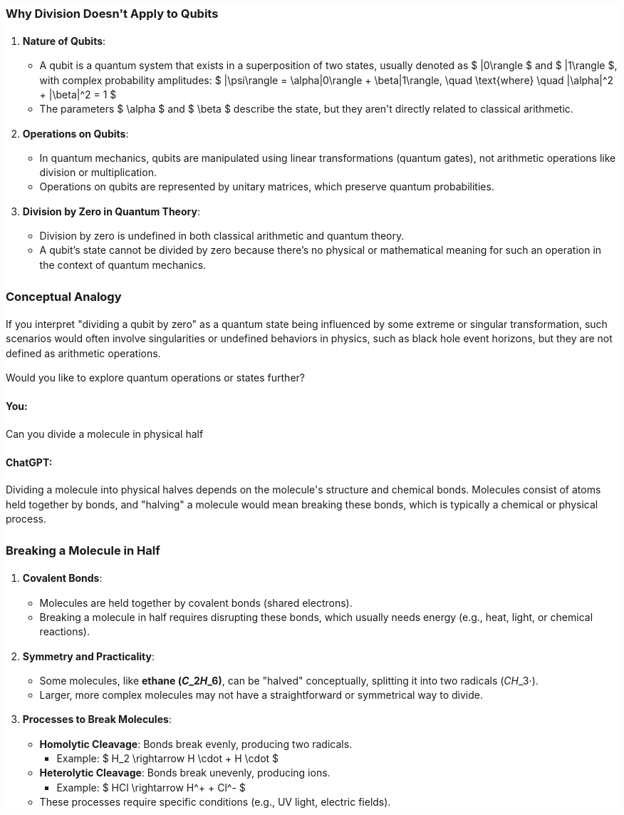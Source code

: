 ### Why Division Doesn't Apply to Qubits

1. **Nature of Qubits**:
   - A qubit is a quantum system that exists in a superposition of two states, usually denoted as $ |0\rangle $ and $ |1\rangle $, with complex probability amplitudes:
     $
     |\psi\rangle = \alpha|0\rangle + \beta|1\rangle, \quad \text{where} \quad |\alpha|^2 + |\beta|^2 = 1
     $
   - The parameters $ \alpha $ and $ \beta $ describe the state, but they aren't directly related to classical arithmetic.

2. **Operations on Qubits**:
   - In quantum mechanics, qubits are manipulated using linear transformations (quantum gates), not arithmetic operations like division or multiplication.
   - Operations on qubits are represented by unitary matrices, which preserve quantum probabilities.

3. **Division by Zero in Quantum Theory**:
   - Division by zero is undefined in both classical arithmetic and quantum theory.
   - A qubit’s state cannot be divided by zero because there’s no physical or mathematical meaning for such an operation in the context of quantum mechanics.

### Conceptual Analogy

If you interpret "dividing a qubit by zero" as a quantum state being influenced by some extreme or singular transformation, such scenarios would often involve singularities or undefined behaviors in physics, such as black hole event horizons, but they are not defined as arithmetic operations.

Would you like to explore quantum operations or states further?


#### You:
Can you divide a molecule in physical half

#### ChatGPT:
Dividing a molecule into physical halves depends on the molecule's structure and chemical bonds. Molecules consist of atoms held together by bonds, and "halving" a molecule would mean breaking these bonds, which is typically a chemical or physical process.

### Breaking a Molecule in Half

1. **Covalent Bonds**:
   - Molecules are held together by covalent bonds (shared electrons).
   - Breaking a molecule in half requires disrupting these bonds, which usually needs energy (e.g., heat, light, or chemical reactions).

2. **Symmetry and Practicality**:
   - Some molecules, like **ethane ($C\_2H\_6$)**, can be "halved" conceptually, splitting it into two radicals ($CH\_3 \cdot$).
   - Larger, more complex molecules may not have a straightforward or symmetrical way to divide.

3. **Processes to Break Molecules**:
   - **Homolytic Cleavage**: Bonds break evenly, producing two radicals.
     - Example: $ H_2 \rightarrow H \cdot + H \cdot $
   - **Heterolytic Cleavage**: Bonds break unevenly, producing ions.
     - Example: $ HCl \rightarrow H^+ + Cl^- $
   - These processes require specific conditions (e.g., UV light, electric fields).
